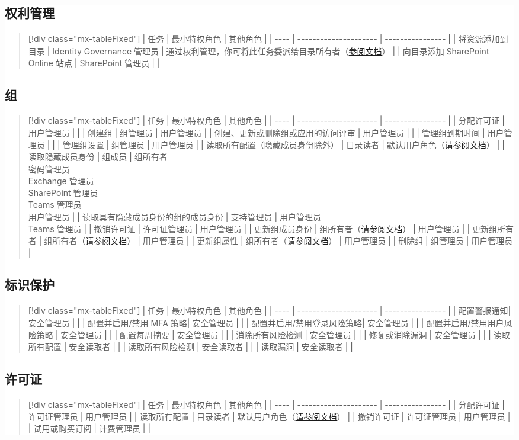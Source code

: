 ## <a name="entitlement-management"></a>权利管理

> [!div class="mx-tableFixed"]
> | 任务 | 最小特权角色 | 其他角色 |
> | ---- | --------------------- | ---------------- |
> | 将资源添加到目录 | Identity Governance 管理员 | 通过权利管理，你可将此任务委派给目录所有者（[参阅文档](../governance/entitlement-management-catalog-create.md#add-additional-catalog-owners)） |
> | 向目录添加 SharePoint Online 站点 | SharePoint 管理员 |  |

## <a name="groups"></a>组

> [!div class="mx-tableFixed"]
> | 任务 | 最小特权角色 | 其他角色 |
> | ---- | --------------------- | ---------------- |
> | 分配许可证 | 用户管理员 |  |
> | 创建组 | 组管理员 | 用户管理员 |
> | 创建、更新或删除组或应用的访问评审 | 用户管理员 |  |
> | 管理组到期时间 | 用户管理员 |  |
> | 管理组设置 | 组管理员 | 用户管理员 |
> | 读取所有配置（隐藏成员身份除外） | 目录读者 | 默认用户角色（[请参阅文档](../fundamentals/users-default-permissions.md)） |
> | 读取隐藏成员身份 | 组成员 | 组所有者<br/>密码管理员<br/>Exchange 管理员<br/>SharePoint 管理员<br/>Teams 管理员<br/>用户管理员 |
> | 读取具有隐藏成员身份的组的成员身份 | 支持管理员 | 用户管理员<br/>Teams 管理员 |
> | 撤销许可证 | 许可证管理员 | 用户管理员 |
> | 更新组成员身份 | 组所有者（[请参阅文档](../fundamentals/users-default-permissions.md)） | 用户管理员 |
> | 更新组所有者 | 组所有者（[请参阅文档](../fundamentals/users-default-permissions.md)） | 用户管理员 |
> | 更新组属性 | 组所有者（[请参阅文档](../fundamentals/users-default-permissions.md)） | 用户管理员 |
> | 删除组 | 组管理员 | 用户管理员 |

## <a name="identity-protection"></a>标识保护

> [!div class="mx-tableFixed"]
> | 任务 | 最小特权角色 | 其他角色 |
> | ---- | --------------------- | ---------------- |
> | 配置警报通知| 安全管理员 |  |
> | 配置并启用/禁用 MFA 策略| 安全管理员 |  |
> | 配置并启用/禁用登录风险策略| 安全管理员 |  |
> | 配置并启用/禁用用户风险策略 | 安全管理员 |  |
> | 配置每周摘要 | 安全管理员 |  |
> | 消除所有风险检测 | 安全管理员 |  |
> | 修复或消除漏洞 | 安全管理员 |  |
> | 读取所有配置 | 安全读取者 |  |
> | 读取所有风险检测 | 安全读取者 |  |
> | 读取漏洞 | 安全读取者 |  |

## <a name="licenses"></a>许可证

> [!div class="mx-tableFixed"]
> | 任务 | 最小特权角色 | 其他角色 |
> | ---- | --------------------- | ---------------- |
> | 分配许可证 | 许可证管理员 | 用户管理员 |
> | 读取所有配置 | 目录读者 | 默认用户角色（[请参阅文档](../fundamentals/users-default-permissions.md)） |
> | 撤销许可证 | 许可证管理员 | 用户管理员 |
> | 试用或购买订阅 | 计费管理员 |  |
